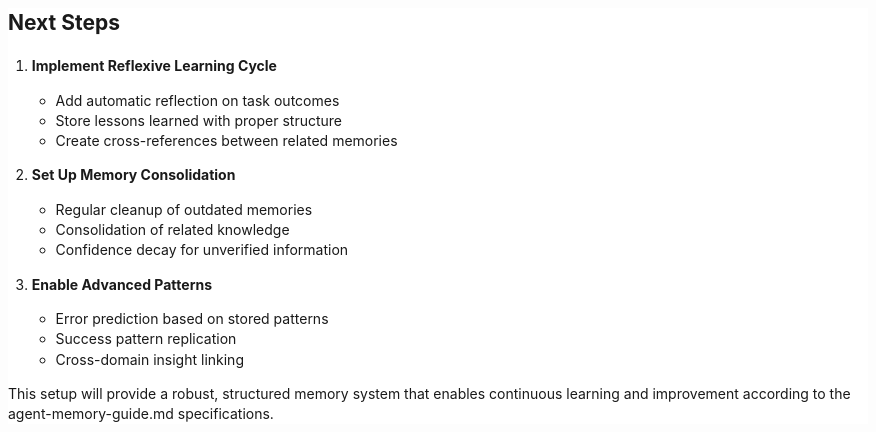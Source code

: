 ## Next Steps

1. **Implement Reflexive Learning Cycle**
   - Add automatic reflection on task outcomes
   - Store lessons learned with proper structure
   - Create cross-references between related memories

2. **Set Up Memory Consolidation**
   - Regular cleanup of outdated memories
   - Consolidation of related knowledge
   - Confidence decay for unverified information

3. **Enable Advanced Patterns**
   - Error prediction based on stored patterns
   - Success pattern replication
   - Cross-domain insight linking

This setup will provide a robust, structured memory system that enables continuous learning and improvement according to the agent-memory-guide.md specifications. 